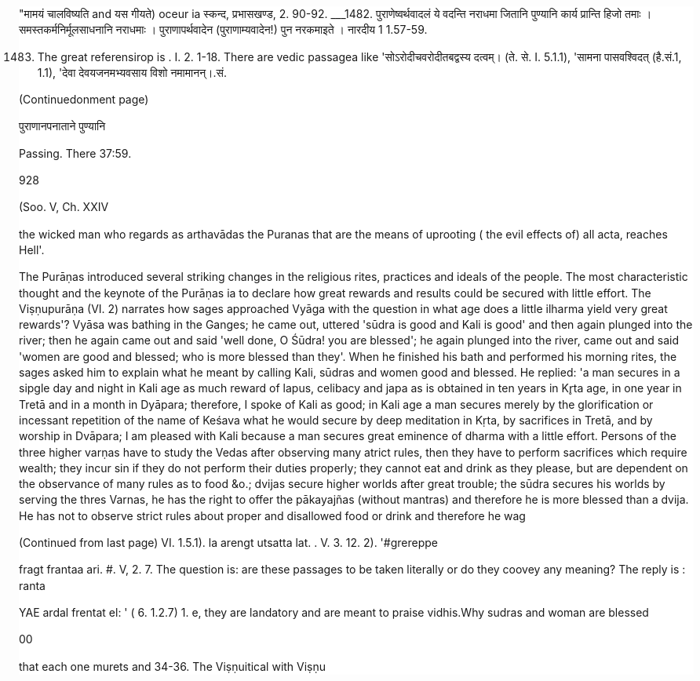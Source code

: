 "मामयं चालविष्यति and यस गीयते) oceur ia स्कन्द, प्रभासखण्ड, 2. 90-92. ___1482. पुराणेष्वर्थवादलं ये वदन्ति नराधमा जितानि पुण्यानि कार्य प्रान्ति हिजो तमाः । समस्तकर्मनिर्मूलसाधनानि नराधमाः । पुराणापर्थवादेन (पुराणाम्यवादेन!) पुन नरकमाइते । नारदीय 1 1.57-59. 

1483. The great referensirop is . I. 2. 1-18. There are vedic passagea like 'सोऽरोदीचवरोदीतबद्वस्य दत्वम्। (ते. से. I. 5.1.1), 'सामना पासवश्विदत् (है.सं.1, 1.1), 'देवा देवयजनमभ्यवसाय विशो नमामानन्।.सं. 

(Continuedonment page) 

पुराणानपनाताने पुण्यानि 

Passing. There 37:59. 

928 



(Soo. V, Ch. XXIV 

the wicked man who regards as arthavādas the Puranas that are the means of uprooting ( the evil effects of) all acta, reaches Hell'. 

The Purāṇas introduced several striking changes in the religious rites, practices and ideals of the people. The most characteristic thought and the keynote of the Purāṇas ia to declare how great rewards and results could be secured with little effort. The Viṣṇupurāṇa (VI. 2) narrates how sages approached Vyāga with the question in what age does a little ilharma yield very great rewards'? Vyāsa was bathing in the Ganges; he came out, uttered 'sūdra is good and Kali is good' and then again plunged into the river; then he again came out and said 'well done, O Śūdra! you are blessed'; he again plunged into the river, came out and said 'women are good and blessed; who is more blessed than they'. When he finished his bath and performed his morning rites, the sages asked him to explain what he meant by calling Kali, sūdras and women good and blessed. He replied: 'a man secures in a sipgle day and night in Kali age as much reward of lapus, celibacy and japa as is obtained in ten years in Kr̥ta age, in one year in Tretā and in a month in Dyāpara; therefore, I spoke of Kali as good; in Kali age a man secures merely by the glorification or incessant repetition of the name of Keśava what he would secure by deep meditation in Kṛta, by sacrifices in Tretā, and by worship in Dvāpara; I am pleased with Kali because a man secures great eminence of dharma with a little effort. Persons of the three higher varṇas have to study the Vedas after observing many atrict rules, then they have to perform sacrifices which require wealth; they incur sin if they do not perform their duties properly; they cannot eat and drink as they please, but are dependent on the observance of many rules as to food &o.; dvijas secure higher worlds after great trouble; the sūdra secures his worlds by serving the thres Varnas, he has the right to offer the pākayajñas (without mantras) and therefore he is more blessed than a dvija. He has not to observe strict rules about proper and disallowed food or drink and therefore he wag 

(Continued from last page) VI. 1.5.1). la arengt utsatta lat. . V. 3. 12. 2). '\#grereppe 

fragt frantaa ari. \#. V, 2. 7. The question is: are these passages to be taken literally or do they coovey any meaning? The reply is : ranta 

YAE ardal frentat el: ' ( 6. 1.2.7) 1. e, they are landatory and are meant to praise vidhis.Why sudras and woman are blessed 

00 

that each one murets and 34-36. The Viṣṇuitical with Viṣṇu 
